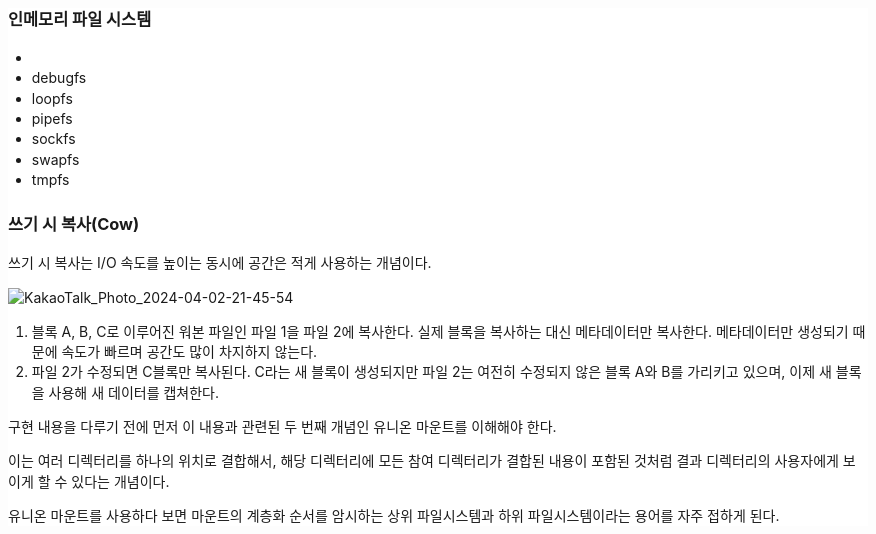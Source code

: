 ### 인메모리 파일 시스템
* 
* debugfs
* loopfs
* pipefs
* sockfs
* swapfs
* tmpfs

### 쓰기 시 복사(Cow)

쓰기 시 복사는 I/O 속도를 높이는 동시에 공간은 적게 사용하는 개념이다.

![KakaoTalk_Photo_2024-04-02-21-45-54](https://github.com/happysubin/book-study/assets/76802855/132dbc91-45ef-4a37-8da2-8ef767afee83)

1. 블록 A, B, C로 이루어진 워본 파일인 파일 1을 파일 2에 복사한다. 실제 블록을 복사하는 대신 메타데이터만 복사한다. 메타데이터만 생성되기 때문에 속도가 빠르며 공간도 많이 차지하지 않는다.
2. 파일 2가 수정되면 C블록만 복사된다. C라는 새 블록이 생성되지만 파일 2는 여전히 수정되지 않은 블록 A와 B를 가리키고 있으며, 이제 새 블록을 사용해 새 데이터를 캡쳐한다.

구현 내용을 다루기 전에 먼저 이 내용과 관련된 두 번째 개념인 유니온 마운트를 이해해야 한다.

이는 여러 디렉터리를 하나의 위치로 결합해서, 
해당 디렉터리에 모든 참여 디렉터리가 결합된 내용이 포함된 것처럼 결과 디렉터리의 사용자에게 보이게 할 수 있다는 개념이다.

유니온 마운트를 사용하다 보면 마운트의 계층화 순서를 암시하는 상위 파일시스템과 하위 파일시스템이라는 용어를 자주 접하게 된다.
